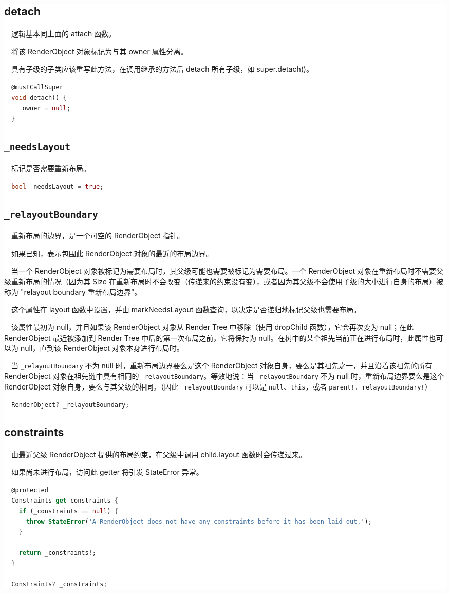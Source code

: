 ## detach

&emsp;逻辑基本同上面的 attach 函数。

&emsp;将该 RenderObject 对象标记为与其 owner 属性分离。

&emsp;具有子级的子类应该重写此方法，在调用继承的方法后 detach 所有子级，如 super.detach()。

```dart
  @mustCallSuper
  void detach() {
    _owner = null;
  }
```

## `_needsLayout`

&emsp;标记是否需要重新布局。

```dart
  bool _needsLayout = true;
```

## `_relayoutBoundary`

&emsp;重新布局的边界，是一个可空的 RenderObject 指针。

&emsp;如果已知，表示包围此 RenderObject 对象的最近的布局边界。

&emsp;当一个 RenderObject 对象被标记为需要布局时，其父级可能也需要被标记为需要布局。一个 RenderObject 对象在重新布局时不需要父级重新布局的情况（因为其 Size 在重新布局时不会改变（传递来的约束没有变），或者因为其父级不会使用子级的大小进行自身的布局）被称为 "relayout boundary 重新布局边界"。

&emsp;这个属性在 layout 函数中设置，并由 markNeedsLayout 函数查询，以决定是否递归地标记父级也需要布局。

&emsp;该属性最初为 null，并且如果该 RenderObject 对象从 Render Tree 中移除（使用 dropChild 函数），它会再次变为 null；在此 RenderObject 最近被添加到 Render Tree 中后的第一次布局之前，它将保持为 null。在树中的某个祖先当前正在进行布局时，此属性也可以为 null，直到该 RenderObject 对象本身进行布局时。

&emsp;当 `_relayoutBoundary` 不为 null 时，重新布局边界要么是这个 RenderObject 对象自身，要么是其祖先之一，并且沿着该祖先的所有 RenderObject 对象在祖先链中具有相同的 `_relayoutBoundary`。等效地说：当 `_relayoutBoundary` 不为 null 时，重新布局边界要么是这个 RenderObject 对象自身，要么与其父级的相同。（因此 `_relayoutBoundary` 可以是 `null`、`this`，或者 `parent!._relayoutBoundary!`）

```dart
  RenderObject? _relayoutBoundary;
```

## constraints

&emsp;由最近父级 RenderObject 提供的布局约束，在父级中调用 child.layout 函数时会传递过来。

&emsp;如果尚未进行布局，访问此 getter 将引发 StateError 异常。

```dart
  @protected
  Constraints get constraints {
    if (_constraints == null) {
      throw StateError('A RenderObject does not have any constraints before it has been laid out.');
    }
    
    return _constraints!;
  }
  
  Constraints? _constraints;
```
